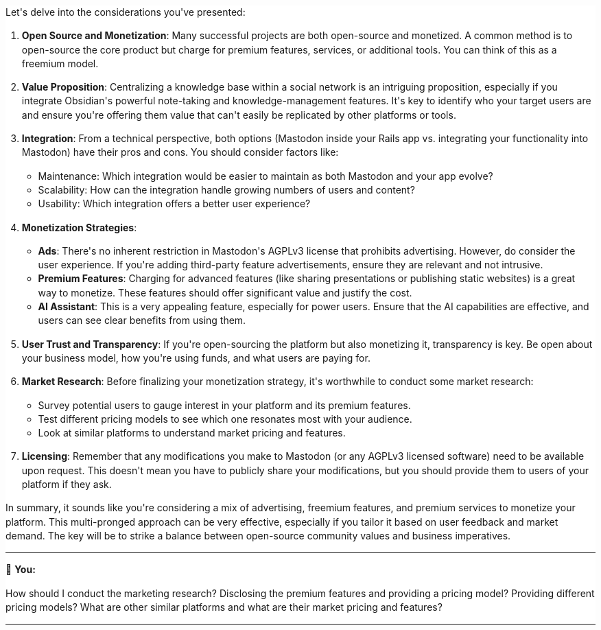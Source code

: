 Let's delve into the considerations you've presented:

1. **Open Source and Monetization**: Many successful projects are both open-source and monetized. A common method is to open-source the core product but charge for premium features, services, or additional tools. You can think of this as a freemium model.

2. **Value Proposition**: Centralizing a knowledge base within a social network is an intriguing proposition, especially if you integrate Obsidian's powerful note-taking and knowledge-management features. It's key to identify who your target users are and ensure you're offering them value that can't easily be replicated by other platforms or tools.

3. **Integration**: From a technical perspective, both options (Mastodon inside your Rails app vs. integrating your functionality into Mastodon) have their pros and cons. You should consider factors like:
   - Maintenance: Which integration would be easier to maintain as both Mastodon and your app evolve?
   - Scalability: How can the integration handle growing numbers of users and content?
   - Usability: Which integration offers a better user experience?

4. **Monetization Strategies**:
   - **Ads**: There's no inherent restriction in Mastodon's AGPLv3 license that prohibits advertising. However, do consider the user experience. If you're adding third-party feature advertisements, ensure they are relevant and not intrusive.
   - **Premium Features**: Charging for advanced features (like sharing presentations or publishing static websites) is a great way to monetize. These features should offer significant value and justify the cost.
   - **AI Assistant**: This is a very appealing feature, especially for power users. Ensure that the AI capabilities are effective, and users can see clear benefits from using them.

5. **User Trust and Transparency**: If you're open-sourcing the platform but also monetizing it, transparency is key. Be open about your business model, how you're using funds, and what users are paying for.

6. **Market Research**: Before finalizing your monetization strategy, it's worthwhile to conduct some market research:
   - Survey potential users to gauge interest in your platform and its premium features.
   - Test different pricing models to see which one resonates most with your audience.
   - Look at similar platforms to understand market pricing and features.

7. **Licensing**: Remember that any modifications you make to Mastodon (or any AGPLv3 licensed software) need to be available upon request. This doesn't mean you have to publicly share your modifications, but you should provide them to users of your platform if they ask.

In summary, it sounds like you're considering a mix of advertising, freemium features, and premium services to monetize your platform. This multi-pronged approach can be very effective, especially if you tailor it based on user feedback and market demand. The key will be to strike a balance between open-source community values and business imperatives.

---

🙋 **You:**

How should I conduct the marketing research? Disclosing the premium features and providing a pricing model? Providing different pricing models? What are other similar platforms and what are their market pricing and features?

---
